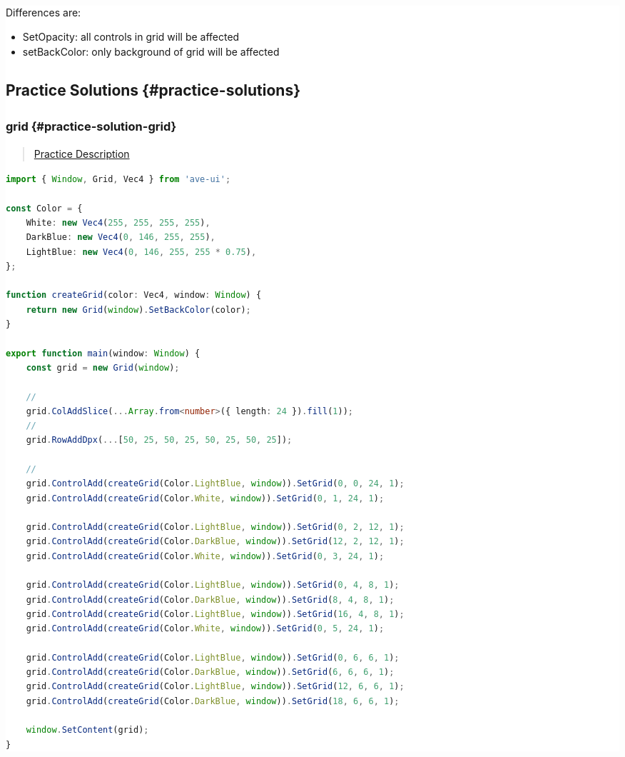 Differences are:

-   SetOpacity: all controls in grid will be affected
-   setBackColor: only background of grid will be affected

## Practice Solutions {#practice-solutions}

### grid {#practice-solution-grid}

> [Practice Description](#grid-practice-grid)

```ts {17,19}
import { Window, Grid, Vec4 } from 'ave-ui';

const Color = {
    White: new Vec4(255, 255, 255, 255),
    DarkBlue: new Vec4(0, 146, 255, 255),
    LightBlue: new Vec4(0, 146, 255, 255 * 0.75),
};

function createGrid(color: Vec4, window: Window) {
    return new Grid(window).SetBackColor(color);
}

export function main(window: Window) {
    const grid = new Grid(window);

    //
    grid.ColAddSlice(...Array.from<number>({ length: 24 }).fill(1));
    //
    grid.RowAddDpx(...[50, 25, 50, 25, 50, 25, 50, 25]);

    //
    grid.ControlAdd(createGrid(Color.LightBlue, window)).SetGrid(0, 0, 24, 1);
    grid.ControlAdd(createGrid(Color.White, window)).SetGrid(0, 1, 24, 1);

    grid.ControlAdd(createGrid(Color.LightBlue, window)).SetGrid(0, 2, 12, 1);
    grid.ControlAdd(createGrid(Color.DarkBlue, window)).SetGrid(12, 2, 12, 1);
    grid.ControlAdd(createGrid(Color.White, window)).SetGrid(0, 3, 24, 1);

    grid.ControlAdd(createGrid(Color.LightBlue, window)).SetGrid(0, 4, 8, 1);
    grid.ControlAdd(createGrid(Color.DarkBlue, window)).SetGrid(8, 4, 8, 1);
    grid.ControlAdd(createGrid(Color.LightBlue, window)).SetGrid(16, 4, 8, 1);
    grid.ControlAdd(createGrid(Color.White, window)).SetGrid(0, 5, 24, 1);

    grid.ControlAdd(createGrid(Color.LightBlue, window)).SetGrid(0, 6, 6, 1);
    grid.ControlAdd(createGrid(Color.DarkBlue, window)).SetGrid(6, 6, 6, 1);
    grid.ControlAdd(createGrid(Color.LightBlue, window)).SetGrid(12, 6, 6, 1);
    grid.ControlAdd(createGrid(Color.DarkBlue, window)).SetGrid(18, 6, 6, 1);

    window.SetContent(grid);
}
```
